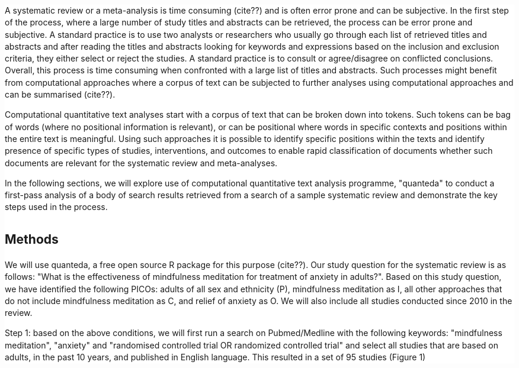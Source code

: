 A systematic review or a meta-analysis is time consuming (cite??) and is often error prone and can be subjective. In the first step of the process, where a large number of study titles and abstracts can be retrieved, the process can be error prone and subjective. A standard practice is to use two analysts or researchers who usually go through each list of retrieved titles and abstracts and after reading the titles and abstracts looking for keywords and expressions based on the inclusion and exclusion criteria, they either select or reject the studies. A standard practice is to consult or agree/disagree on conflicted conclusions. Overall, this process is time consuming when confronted with a large list of titles and abstracts. Such processes might benefit from computational approaches where a corpus of text can be subjected to further analyses using computational approaches and can be summarised (cite??).

Computational quantitative text analyses start with a corpus of text that can be broken down into tokens. Such tokens can be bag of words (where no positional information is relevant), or can be positional where words in specific contexts and positions within the entire text is meaningful. Using such approaches it is possible to identify specific positions within the texts and identify presence of specific types of studies, interventions, and outcomes to enable rapid classification of documents whether such documents are relevant for the systematic review and meta-analyses. 

In the following sections, we will explore use of computational quantitative text analysis programme, "quanteda" to conduct a first-pass analysis of a body of search results retrieved from a search of a sample systematic review and demonstrate the key steps used in the process. 

## Methods

We will use quanteda, a free open source R package for this purpose (cite??). Our study question for the systematic review is as follows: "What is the effectiveness of mindfulness meditation for treatment of anxiety in adults?". Based on this study question, we have identified the following PICOs: adults of all sex and ethnicity (P), mindfulness meditation as I, all other approaches that do not include mindfulness meditation as C, and relief of anxiety as O. We will also include all studies conducted since 2010 in the review. 

Step 1: based on the above conditions, we will first run a search on Pubmed/Medline with the following keywords: "mindfulness meditation", "anxiety" and "randomised controlled trial OR randomized controlled trial" and select all studies that are based on adults, in the past 10 years, and published in English language. This resulted in a set of 95 studies (Figure 1)
